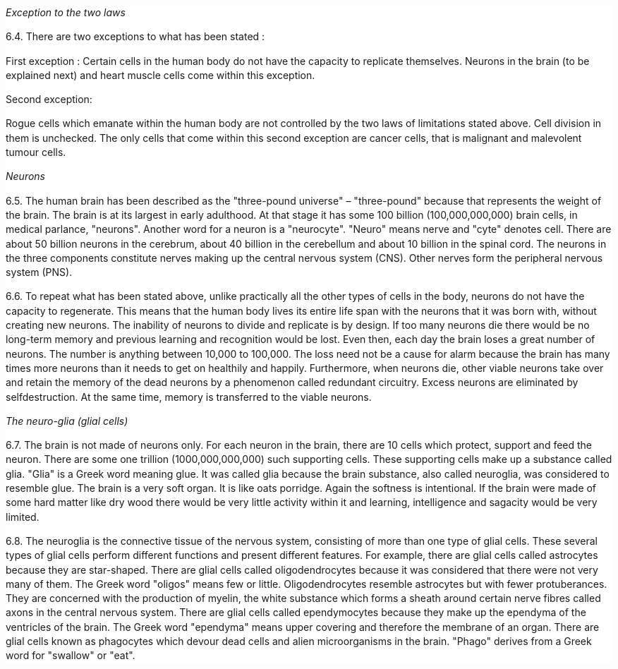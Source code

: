 _Exception to the two laws_ 

6\.4. There are two exceptions to what has been stated : 

 First exception : Certain cells in the human body do not have the capacity to replicate themselves. Neurons in the brain (to be explained next) and heart muscle cells come within this exception. 

 Second exception: 

 Rogue cells which emanate within the human body are not controlled by the two laws of limitations stated above. Cell division in them is unchecked. The only cells that come within this second exception are cancer cells, that is malignant and malevolent tumour cells. 

_Neurons_ 

6\.5. The human brain has been described as the "three-pound universe" – "three-pound" because that represents the weight of the brain. The brain is at its largest in early adulthood. At that stage it has some 100 billion (100,000,000,000) brain cells, in medical parlance, "neurons". Another word for a neuron is a "neurocyte". "Neuro" means nerve and "cyte" denotes cell. There are about 50 billion neurons in the cerebrum, about 40 billion in the cerebellum and about 10 billion in the spinal cord. The neurons in the three components constitute nerves making up the central nervous system (CNS). Other nerves form the peripheral nervous system (PNS). 

6\.6. To repeat what has been stated above, unlike practically all the other types of cells in the body, neurons do not have the capacity to regenerate. This means that the human body lives its entire life span with the neurons that it was born with, without creating new neurons. The inability of neurons to divide and replicate is by design. If too many neurons die there would be no long-term memory and previous learning and recognition would be lost. Even then, each day the brain loses a great number of neurons. The number is anything between 10,000 to 100,000. The loss need not be a cause for alarm because the brain has many times more neurons than it needs to get on healthily and happily. Furthermore, when neurons die, other viable neurons take over and retain the memory of the dead neurons by a phenomenon called redundant circuitry. Excess neurons are eliminated by selfdestruction. At the same time, memory is transferred to the viable neurons. 

_The neuro-glia (glial cells)_ 

6\.7. The brain is not made of neurons only. For each neuron in the brain, there are 10 cells which protect, support and feed the neuron. There are some one trillion (1000,000,000,000) such supporting cells. These supporting cells make up a substance called glia. "Glia" is a Greek word meaning glue. It was called glia because the brain substance, also called neuroglia, was considered to resemble glue. The brain is a very soft organ. It is like oats porridge. Again the softness is intentional. If the brain were made of some hard matter like dry wood there would be very little activity within it and learning, intelligence and sagacity would be very limited. 


6\.8. The neuroglia is the connective tissue of the nervous system, consisting of more than one type of glial cells. These several types of glial cells perform different functions and present different features. For example, there are glial cells called astrocytes because they are star-shaped. There are glial cells called oligodendrocytes because it was considered that there were not very many of them. The Greek word "oligos" means few or little. Oligodendrocytes resemble astrocytes but with fewer protuberances. They are concerned with the production of myelin, the white substance which forms a sheath around certain nerve fibres called axons in the central nervous system. There are glial cells called ependymocytes because they make up the ependyma of the ventricles of the brain. The Greek word "ependyma" means upper covering and therefore the membrane of an organ. There are glial cells known as phagocytes which devour dead cells and alien microorganisms in the brain. "Phago" derives from a Greek word for "swallow" or "eat". 
